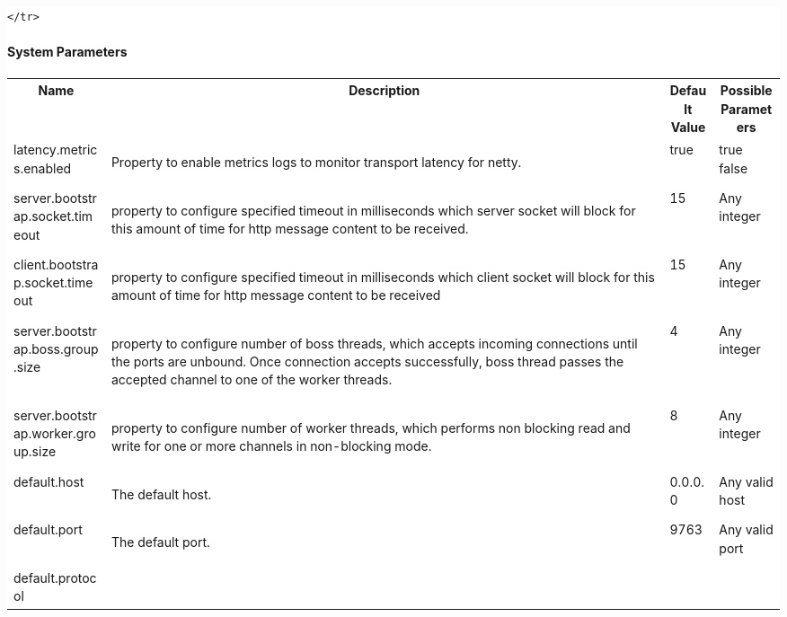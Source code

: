     </tr>
</table>

#### System Parameters

<table>
    <tr>
        <th>Name</th>
        <th>Description</th>
        <th>Default Value</th>
        <th>Possible Parameters</th>
    </tr>
    <tr>
        <td valign="top">latency.metrics.enabled</td>
        <td valign="top"><p style="word-wrap: break-word">Property to enable metrics logs to monitor transport latency for netty.</p></td>
        <td valign="top">true</td>
        <td valign="top">true<br>false</td>
    </tr>
    <tr>
        <td valign="top">server.bootstrap.socket.timeout</td>
        <td valign="top"><p style="word-wrap: break-word">property to configure specified timeout in milliseconds which server socket will block for this amount of time for http message content to be received.</p></td>
        <td valign="top">15</td>
        <td valign="top">Any integer</td>
    </tr>
    <tr>
        <td valign="top">client.bootstrap.socket.timeout</td>
        <td valign="top"><p style="word-wrap: break-word">property to configure specified timeout in milliseconds which client socket will block for this amount of time for http message content to be received</p></td>
        <td valign="top">15</td>
        <td valign="top">Any integer</td>
    </tr>
    <tr>
        <td valign="top">server.bootstrap.boss.group.size</td>
        <td valign="top"><p style="word-wrap: break-word">property to configure number of boss threads, which accepts incoming connections until the ports are unbound. Once connection accepts successfully, boss thread passes the accepted channel to one of the worker threads.</p></td>
        <td valign="top">4</td>
        <td valign="top">Any integer</td>
    </tr>
    <tr>
        <td valign="top">server.bootstrap.worker.group.size</td>
        <td valign="top"><p style="word-wrap: break-word">property to configure number of worker threads, which performs non blocking read and write for one or more channels in non-blocking mode.</p></td>
        <td valign="top">8</td>
        <td valign="top">Any integer</td>
    </tr>
    <tr>
        <td valign="top">default.host</td>
        <td valign="top"><p style="word-wrap: break-word">The default host.</p></td>
        <td valign="top">0.0.0.0</td>
        <td valign="top">Any valid host</td>
    </tr>
    <tr>
        <td valign="top">default.port</td>
        <td valign="top"><p style="word-wrap: break-word">The default port.</p></td>
        <td valign="top">9763</td>
        <td valign="top">Any valid port</td>
    </tr>
    <tr>
        <td valign="top">default.protocol</td>